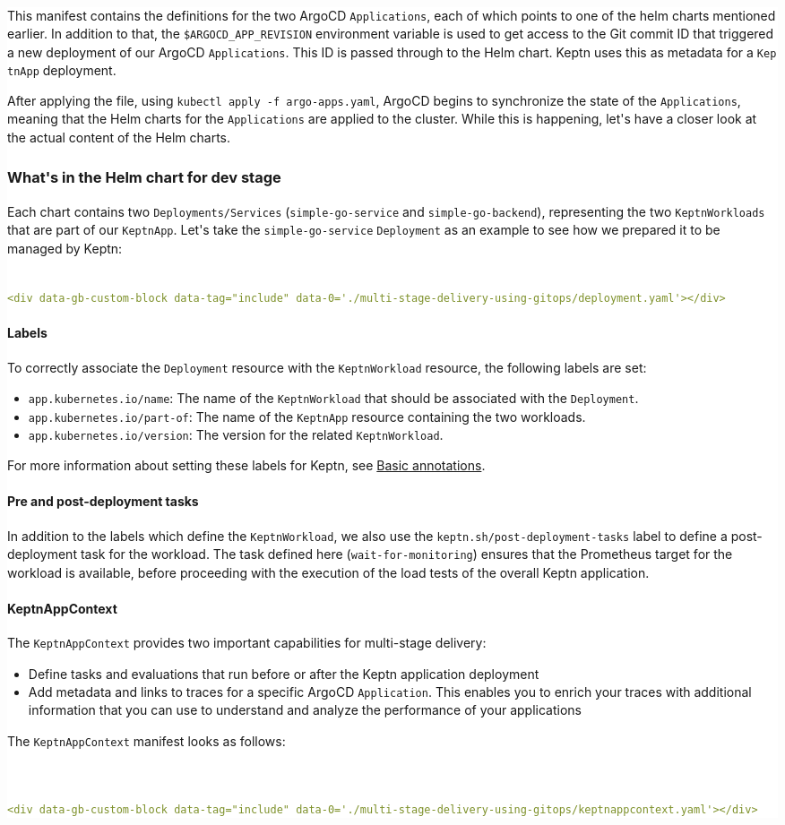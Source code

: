 This manifest contains the definitions for the two ArgoCD `Applications`, each of which points to one of the helm charts mentioned earlier. In addition to that, the `$ARGOCD_APP_REVISION` environment variable is used to get access to the Git commit ID that triggered a new deployment of our ArgoCD `Applications`. This ID is passed through to the Helm chart. Keptn uses this as metadata for a `KeptnApp` deployment.

After applying the file, using `kubectl apply -f argo-apps.yaml`, ArgoCD begins to synchronize the state of the `Applications`, meaning that the Helm charts for the `Applications` are applied to the cluster. While this is happening, let's have a closer look at the actual content of the Helm charts.

### What's in the Helm chart for dev stage

Each chart contains two `Deployments/Services` (`simple-go-service` and `simple-go-backend`), representing the two `KeptnWorkloads` that are part of our `KeptnApp`. Let's take the `simple-go-service` `Deployment` as an example to see how we prepared it to be managed by Keptn:

```yaml

<div data-gb-custom-block data-tag="include" data-0='./multi-stage-delivery-using-gitops/deployment.yaml'></div>

```

#### Labels

To correctly associate the `Deployment` resource with the `KeptnWorkload` resource, the following labels are set:

* `app.kubernetes.io/name`: The name of the `KeptnWorkload` that should be associated with the `Deployment`.
* `app.kubernetes.io/part-of`: The name of the `KeptnApp` resource containing the two workloads.
* `app.kubernetes.io/version`: The version for the related `KeptnWorkload`.

For more information about setting these labels for Keptn, see [Basic annotations](../../docs/guides/integrate.md#basic-annotations).

#### Pre and post-deployment tasks

In addition to the labels which define the `KeptnWorkload`, we also use the `keptn.sh/post-deployment-tasks` label to define a post-deployment task for the workload. The task defined here (`wait-for-monitoring`) ensures that the Prometheus target for the workload is available, before proceeding with the execution of the load tests of the overall Keptn application.

#### KeptnAppContext

The `KeptnAppContext` provides two important capabilities for multi-stage delivery:

* Define tasks and evaluations that run before or after the Keptn application deployment
* Add metadata and links to traces for a specific ArgoCD `Application`. This enables you to enrich your traces with additional information that you can use to understand and analyze the performance of your applications

The `KeptnAppContext` manifest looks as follows:

```yaml


<div data-gb-custom-block data-tag="include" data-0='./multi-stage-delivery-using-gitops/keptnappcontext.yaml'></div>

```
